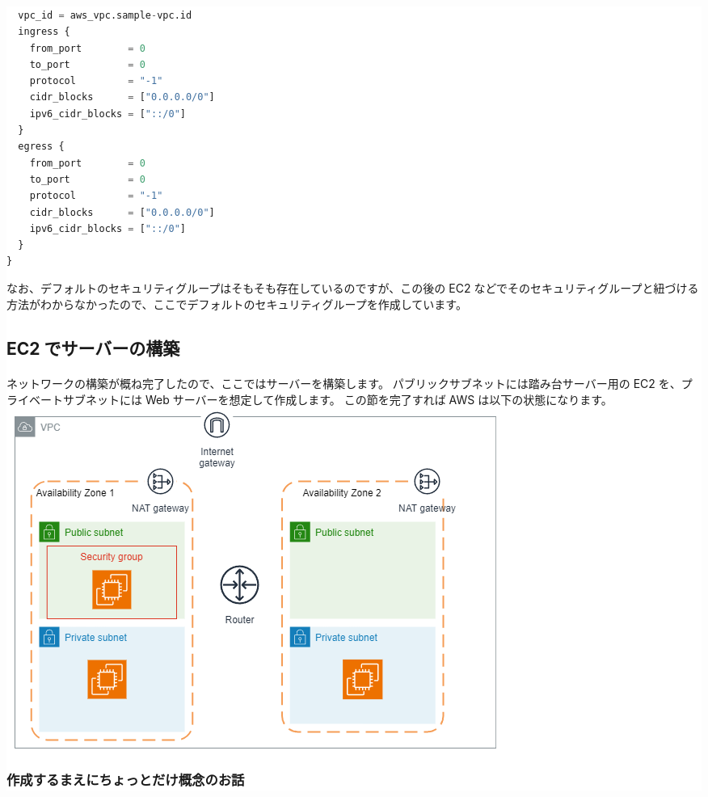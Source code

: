 ```terraform
  vpc_id = aws_vpc.sample-vpc.id
  ingress {
    from_port        = 0
    to_port          = 0
    protocol         = "-1"
    cidr_blocks      = ["0.0.0.0/0"]
    ipv6_cidr_blocks = ["::/0"]
  }
  egress {
    from_port        = 0
    to_port          = 0
    protocol         = "-1"
    cidr_blocks      = ["0.0.0.0/0"]
    ipv6_cidr_blocks = ["::/0"]
  }
}
```

なお、デフォルトのセキュリティグループはそもそも存在しているのですが、この後の EC2 などでそのセキュリティグループと紐づける方法がわからなかったので、ここでデフォルトのセキュリティグループを作成しています。

## EC2 でサーバーの構築

ネットワークの構築が概ね完了したので、ここではサーバーを構築します。
パブリックサブネットには踏み台サーバー用の EC2 を、プライベートサブネットには Web サーバーを想定して作成します。
この節を完了すれば AWS は以下の状態になります。
![AWS0.drawio.png](/images/974c78dc1c917d/AWS0.drawio.png)

### 作成するまえにちょっとだけ概念のお話

